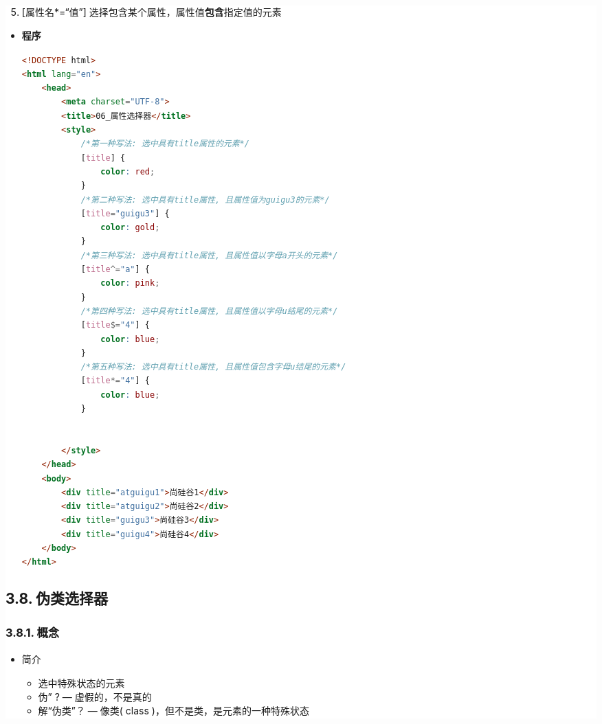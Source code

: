   5. [属性名*=“值”] 选择包含某个属性，属性值**包含**指定值的元素

* **程序**

  ```html
  <!DOCTYPE html>
  <html lang="en">
      <head>
          <meta charset="UTF-8">
          <title>06_属性选择器</title>
          <style>
              /*第一种写法: 选中具有title属性的元素*/
              [title] {
                  color: red;
              }
              /*第二种写法: 选中具有title属性, 且属性值为guigu3的元素*/
              [title="guigu3"] {
                  color: gold;
              }
              /*第三种写法: 选中具有title属性, 且属性值以字母a开头的元素*/
              [title^="a"] {
                  color: pink;
              }
              /*第四种写法: 选中具有title属性, 且属性值以字母u结尾的元素*/
              [title$="4"] {
                  color: blue;
              }
              /*第五种写法: 选中具有title属性, 且属性值包含字母u结尾的元素*/
              [title*="4"] {
                  color: blue;
              }
  
  
          </style>
      </head>
      <body>
          <div title="atguigu1">尚硅谷1</div>
          <div title="atguigu2">尚硅谷2</div>
          <div title="guigu3">尚硅谷3</div>
          <div title="guigu4">尚硅谷4</div>
      </body>
  </html>
  ```



## 3.8. 伪类选择器

### 3.8.1. 概念

* 简介

  * 选中特殊状态的元素
  * 伪” ? — 虚假的，不是真的
  * 解“伪类”？ — 像类( class )，但不是类，是元素的一种特殊状态
